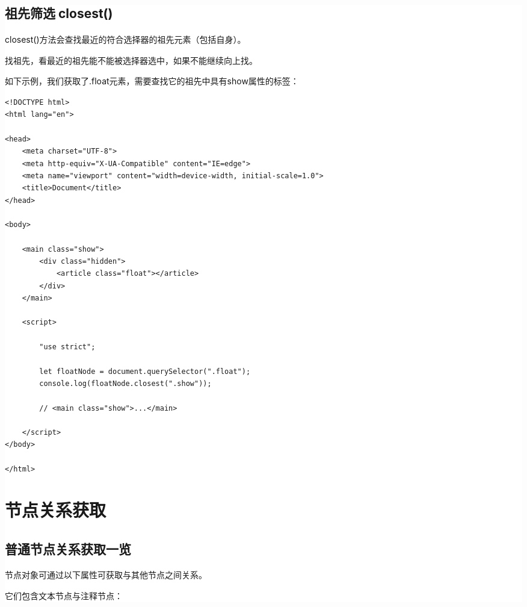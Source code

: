 

## 祖先筛选 closest()

closest()方法会查找最近的符合选择器的祖先元素（包括自身）。

找祖先，看最近的祖先能不能被选择器选中，如果不能继续向上找。

如下示例，我们获取了.float元素，需要查找它的祖先中具有show属性的标签：

```
<!DOCTYPE html>
<html lang="en">

<head>
    <meta charset="UTF-8">
    <meta http-equiv="X-UA-Compatible" content="IE=edge">
    <meta name="viewport" content="width=device-width, initial-scale=1.0">
    <title>Document</title>
</head>

<body>

    <main class="show">
        <div class="hidden">
            <article class="float"></article>
        </div>
    </main>

    <script>

        "use strict";

        let floatNode = document.querySelector(".float");
        console.log(floatNode.closest(".show"));

        // <main class="show">...</main>

    </script>
</body>

</html>
```



# 节点关系获取

## 普通节点关系获取一览

节点对象可通过以下属性可获取与其他节点之间关系。

它们包含文本节点与注释节点：
